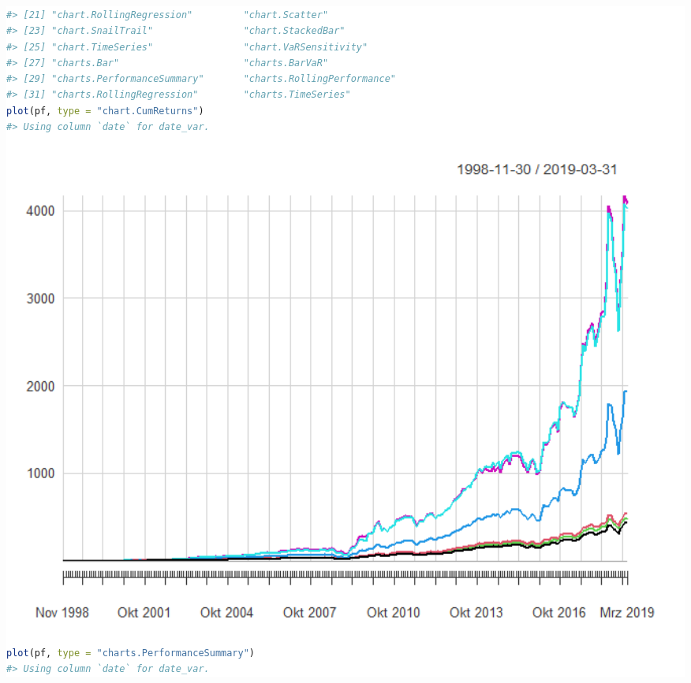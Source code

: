 ``` r
#> [21] "chart.RollingRegression"         "chart.Scatter"                  
#> [23] "chart.SnailTrail"                "chart.StackedBar"               
#> [25] "chart.TimeSeries"                "chart.VaRSensitivity"           
#> [27] "charts.Bar"                      "charts.BarVaR"                  
#> [29] "charts.PerformanceSummary"       "charts.RollingPerformance"      
#> [31] "charts.RollingRegression"        "charts.TimeSeries"
plot(pf, type = "chart.CumReturns")
#> Using column `date` for date_var.
```

<img src="man/figures/README-plot_pf_tq-1.png" width="100%" />

``` r
plot(pf, type = "charts.PerformanceSummary")
#> Using column `date` for date_var.
```
